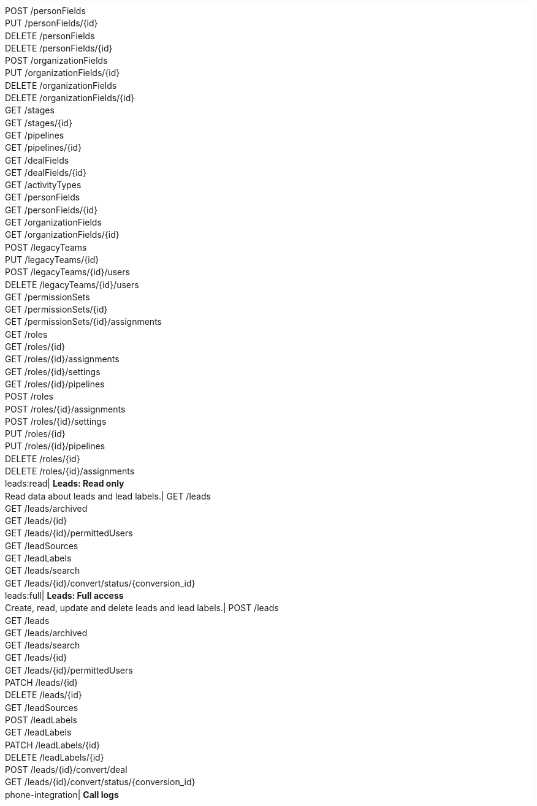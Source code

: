 POST /personFields  
PUT /personFields/{id}  
DELETE /personFields  
DELETE /personFields/{id}  
POST /organizationFields  
PUT /organizationFields/{id}  
DELETE /organizationFields  
DELETE /organizationFields/{id}  
GET /stages  
GET /stages/{id}  
GET /pipelines  
GET /pipelines/{id}  
GET /dealFields  
GET /dealFields/{id}  
GET /activityTypes  
GET /personFields  
GET /personFields/{id}  
GET /organizationFields  
GET /organizationFields/{id}  
POST /legacyTeams  
PUT /legacyTeams/{id}  
POST /legacyTeams/{id}/users  
DELETE /legacyTeams/{id}/users  
GET /permissionSets  
GET /permissionSets/{id}  
GET /permissionSets/{id}/assignments  
GET /roles  
GET /roles/{id}  
GET /roles/{id}/assignments  
GET /roles/{id}/settings  
GET /roles/{id}/pipelines  
POST /roles  
POST /roles/{id}/assignments  
POST /roles/{id}/settings  
PUT /roles/{id}  
PUT /roles/{id}/pipelines  
DELETE /roles/{id}  
DELETE /roles/{id}/assignments  
leads:read| **Leads: Read only**  
Read data about leads and lead labels.| GET /leads  
GET /leads/archived  
GET /leads/{id}  
GET /leads/{id}/permittedUsers  
GET /leadSources  
GET /leadLabels  
GET /leads/search  
GET /leads/{id}/convert/status/{conversion_id}  
leads:full| **Leads: Full access**  
Create, read, update and delete leads and lead labels.| POST /leads  
GET /leads  
GET /leads/archived  
GET /leads/search  
GET /leads/{id}  
GET /leads/{id}/permittedUsers  
PATCH /leads/{id}  
DELETE /leads/{id}  
GET /leadSources  
POST /leadLabels  
GET /leadLabels  
PATCH /leadLabels/{id}  
DELETE /leadLabels/{id}  
POST /leads/{id}/convert/deal  
GET /leads/{id}/convert/status/{conversion_id}  
phone-integration| **Call logs**  